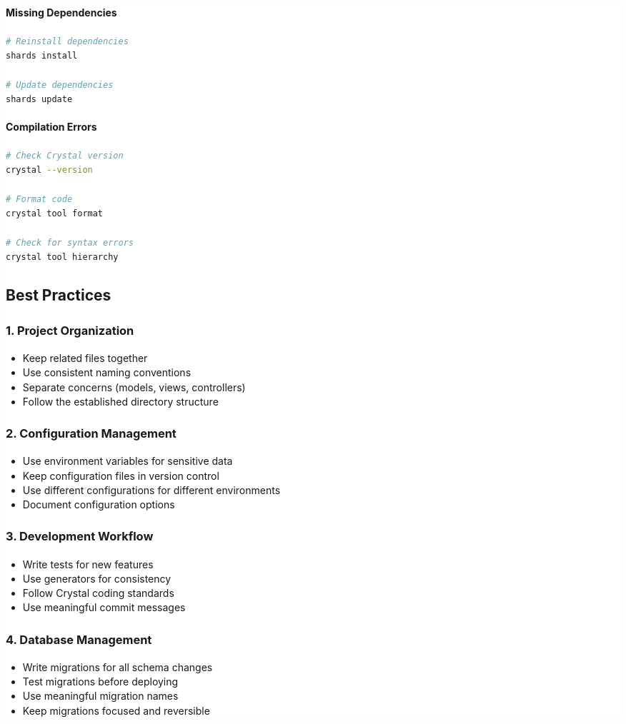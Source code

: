 #### Missing Dependencies

```bash
# Reinstall dependencies
shards install

# Update dependencies
shards update
```

#### Compilation Errors

```bash
# Check Crystal version
crystal --version

# Format code
crystal tool format

# Check for syntax errors
crystal tool hierarchy
```

## Best Practices

### 1. Project Organization

- Keep related files together
- Use consistent naming conventions
- Separate concerns (models, views, controllers)
- Follow the established directory structure

### 2. Configuration Management

- Use environment variables for sensitive data
- Keep configuration files in version control
- Use different configurations for different environments
- Document configuration options

### 3. Development Workflow

- Write tests for new features
- Use generators for consistency
- Follow Crystal coding standards
- Use meaningful commit messages

### 4. Database Management

- Write migrations for all schema changes
- Test migrations before deploying
- Use meaningful migration names
- Keep migrations focused and reversible
